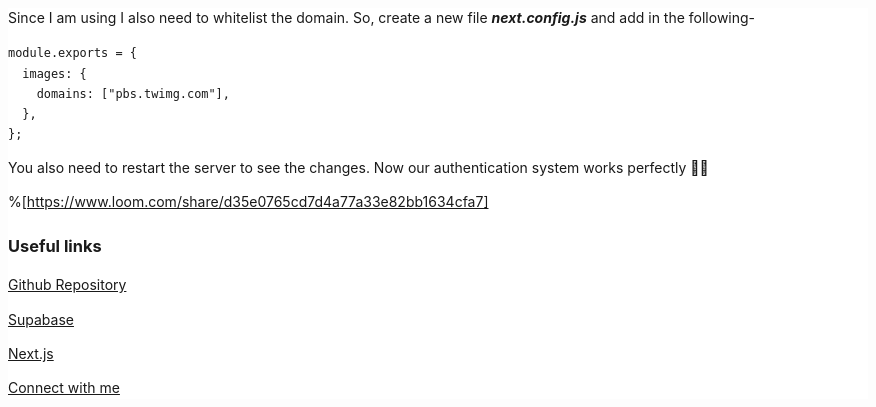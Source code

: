 Since I am using I also need to whitelist the domain. So, create a new file ***next.config.js*** and add in the following-

```
module.exports = {
  images: {
    domains: ["pbs.twimg.com"],
  },
};
```

You also need to restart the server to see the changes. Now our authentication system works perfectly 🥳🥳

%[https://www.loom.com/share/d35e0765cd7d4a77a33e82bb1634cfa7]


### Useful links

[Github Repository](https://github.com/avneesh0612/next-supabase-twitter) 

[Supabase](https://supabase.com/)

[Next.js](https://nextjs.org/)

[Connect with me](https://links.avneesh.tech/)